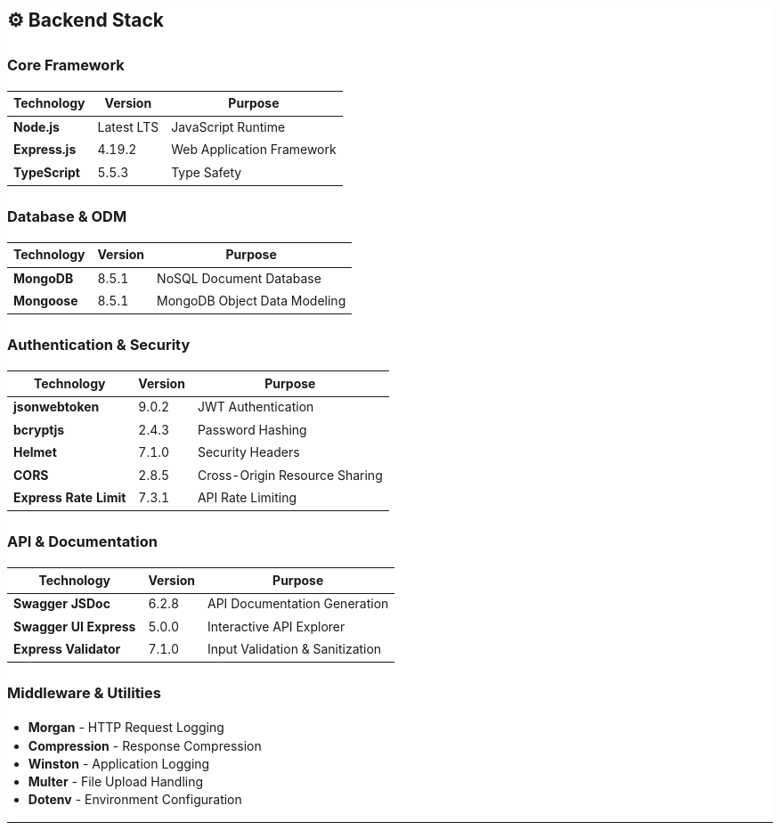 
## ⚙️ Backend Stack

### **Core Framework**
| Technology | Version | Purpose |
|------------|---------|---------|
| **Node.js** | Latest LTS | JavaScript Runtime |
| **Express.js** | 4.19.2 | Web Application Framework |
| **TypeScript** | 5.5.3 | Type Safety |

### **Database & ODM**
| Technology | Version | Purpose |
|------------|---------|---------|
| **MongoDB** | 8.5.1 | NoSQL Document Database |
| **Mongoose** | 8.5.1 | MongoDB Object Data Modeling |

### **Authentication & Security**
| Technology | Version | Purpose |
|------------|---------|---------|
| **jsonwebtoken** | 9.0.2 | JWT Authentication |
| **bcryptjs** | 2.4.3 | Password Hashing |
| **Helmet** | 7.1.0 | Security Headers |
| **CORS** | 2.8.5 | Cross-Origin Resource Sharing |
| **Express Rate Limit** | 7.3.1 | API Rate Limiting |

### **API & Documentation**
| Technology | Version | Purpose |
|------------|---------|---------|
| **Swagger JSDoc** | 6.2.8 | API Documentation Generation |
| **Swagger UI Express** | 5.0.0 | Interactive API Explorer |
| **Express Validator** | 7.1.0 | Input Validation & Sanitization |

### **Middleware & Utilities**
- **Morgan** - HTTP Request Logging
- **Compression** - Response Compression
- **Winston** - Application Logging
- **Multer** - File Upload Handling
- **Dotenv** - Environment Configuration

---
